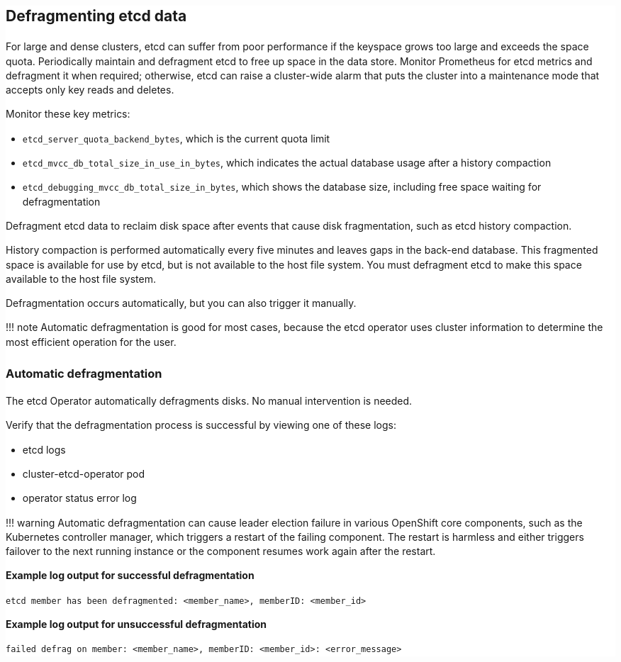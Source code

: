 ## Defragmenting etcd data

For large and dense clusters, etcd can suffer from poor performance if the keyspace grows too large and exceeds the space quota. Periodically maintain and defragment etcd to free up space in the data store. Monitor Prometheus for etcd metrics and defragment it when required; otherwise, etcd can raise a cluster-wide alarm that puts the cluster into a maintenance mode that accepts only key reads and deletes.

Monitor these key metrics:

-   `etcd_server_quota_backend_bytes`, which is the current quota limit

-   `etcd_mvcc_db_total_size_in_use_in_bytes`, which indicates the actual database usage after a history compaction

-   `etcd_debugging_mvcc_db_total_size_in_bytes`, which shows the database size, including free space waiting for defragmentation

Defragment etcd data to reclaim disk space after events that cause disk fragmentation, such as etcd history compaction.

History compaction is performed automatically every five minutes and leaves gaps in the back-end database. This fragmented space is available for use by etcd, but is not available to the host file system. You must defragment etcd to make this space available to the host file system.

Defragmentation occurs automatically, but you can also trigger it manually.

!!! note
    Automatic defragmentation is good for most cases, because the etcd operator uses cluster information to determine the most efficient operation for the user.

### Automatic defragmentation

The etcd Operator automatically defragments disks. No manual intervention is needed.

Verify that the defragmentation process is successful by viewing one of these logs:

-   etcd logs

-   cluster-etcd-operator pod

-   operator status error log

!!! warning
    Automatic defragmentation can cause leader election failure in various OpenShift core components, such as the Kubernetes controller manager, which triggers a restart of the failing component. The restart is harmless and either triggers failover to the next running instance or the component resumes work again after the restart.

**Example log output for successful defragmentation**

``` terminal
etcd member has been defragmented: <member_name>, memberID: <member_id>
```

**Example log output for unsuccessful defragmentation**

``` terminal
failed defrag on member: <member_name>, memberID: <member_id>: <error_message>
```
